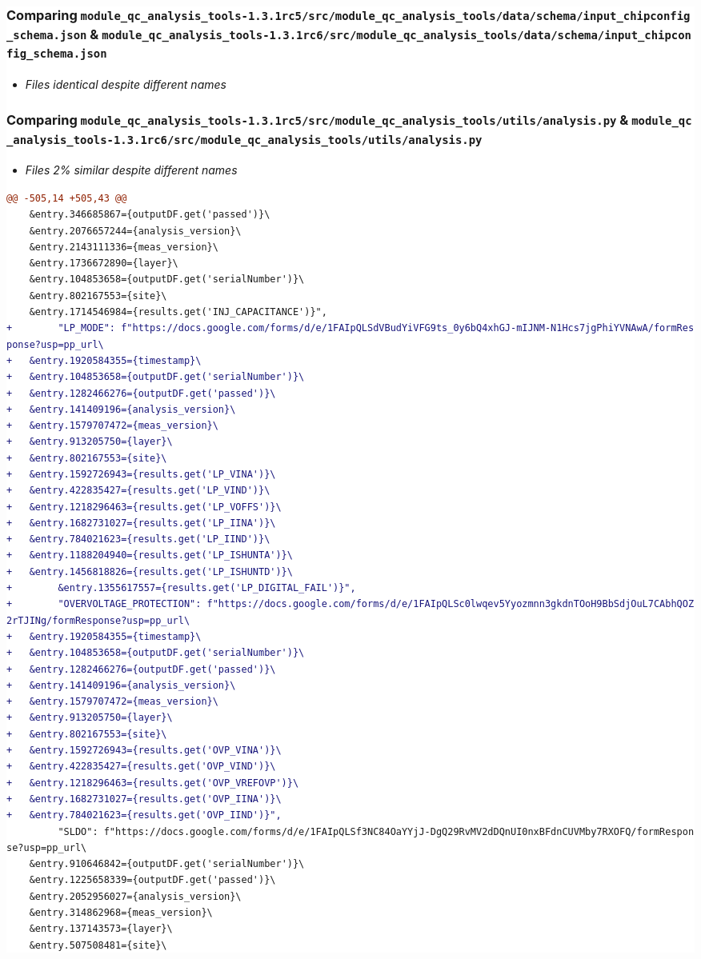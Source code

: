 ### Comparing `module_qc_analysis_tools-1.3.1rc5/src/module_qc_analysis_tools/data/schema/input_chipconfig_schema.json` & `module_qc_analysis_tools-1.3.1rc6/src/module_qc_analysis_tools/data/schema/input_chipconfig_schema.json`

 * *Files identical despite different names*

### Comparing `module_qc_analysis_tools-1.3.1rc5/src/module_qc_analysis_tools/utils/analysis.py` & `module_qc_analysis_tools-1.3.1rc6/src/module_qc_analysis_tools/utils/analysis.py`

 * *Files 2% similar despite different names*

```diff
@@ -505,14 +505,43 @@
 	&entry.346685867={outputDF.get('passed')}\
 	&entry.2076657244={analysis_version}\
 	&entry.2143111336={meas_version}\
 	&entry.1736672890={layer}\
 	&entry.104853658={outputDF.get('serialNumber')}\
 	&entry.802167553={site}\
 	&entry.1714546984={results.get('INJ_CAPACITANCE')}",
+        "LP_MODE": f"https://docs.google.com/forms/d/e/1FAIpQLSdVBudYiVFG9ts_0y6bQ4xhGJ-mIJNM-N1Hcs7jgPhiYVNAwA/formResponse?usp=pp_url\
+	&entry.1920584355={timestamp}\
+	&entry.104853658={outputDF.get('serialNumber')}\
+	&entry.1282466276={outputDF.get('passed')}\
+	&entry.141409196={analysis_version}\
+	&entry.1579707472={meas_version}\
+	&entry.913205750={layer}\
+	&entry.802167553={site}\
+	&entry.1592726943={results.get('LP_VINA')}\
+	&entry.422835427={results.get('LP_VIND')}\
+	&entry.1218296463={results.get('LP_VOFFS')}\
+	&entry.1682731027={results.get('LP_IINA')}\
+	&entry.784021623={results.get('LP_IIND')}\
+	&entry.1188204940={results.get('LP_ISHUNTA')}\
+	&entry.1456818826={results.get('LP_ISHUNTD')}\
+        &entry.1355617557={results.get('LP_DIGITAL_FAIL')}",
+        "OVERVOLTAGE_PROTECTION": f"https://docs.google.com/forms/d/e/1FAIpQLSc0lwqev5Yyozmnn3gkdnTOoH9BbSdjOuL7CAbhQOZ2rTJINg/formResponse?usp=pp_url\
+	&entry.1920584355={timestamp}\
+	&entry.104853658={outputDF.get('serialNumber')}\
+	&entry.1282466276={outputDF.get('passed')}\
+	&entry.141409196={analysis_version}\
+	&entry.1579707472={meas_version}\
+	&entry.913205750={layer}\
+	&entry.802167553={site}\
+	&entry.1592726943={results.get('OVP_VINA')}\
+	&entry.422835427={results.get('OVP_VIND')}\
+	&entry.1218296463={results.get('OVP_VREFOVP')}\
+	&entry.1682731027={results.get('OVP_IINA')}\
+	&entry.784021623={results.get('OVP_IIND')}",
         "SLDO": f"https://docs.google.com/forms/d/e/1FAIpQLSf3NC84OaYYjJ-DgQ29RvMV2dDQnUI0nxBFdnCUVMby7RXOFQ/formResponse?usp=pp_url\
 	&entry.910646842={outputDF.get('serialNumber')}\
 	&entry.1225658339={outputDF.get('passed')}\
 	&entry.2052956027={analysis_version}\
 	&entry.314862968={meas_version}\
 	&entry.137143573={layer}\
 	&entry.507508481={site}\
```
